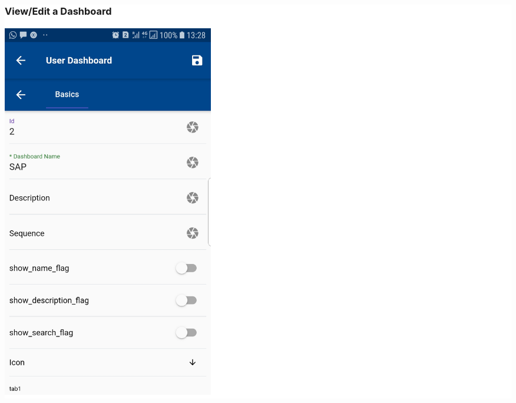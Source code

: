 ### View/Edit a Dashboard

<img src="/images/ScreenShots/dashboard/Screenshot_20201102-132834.jpg" width="350"/>
